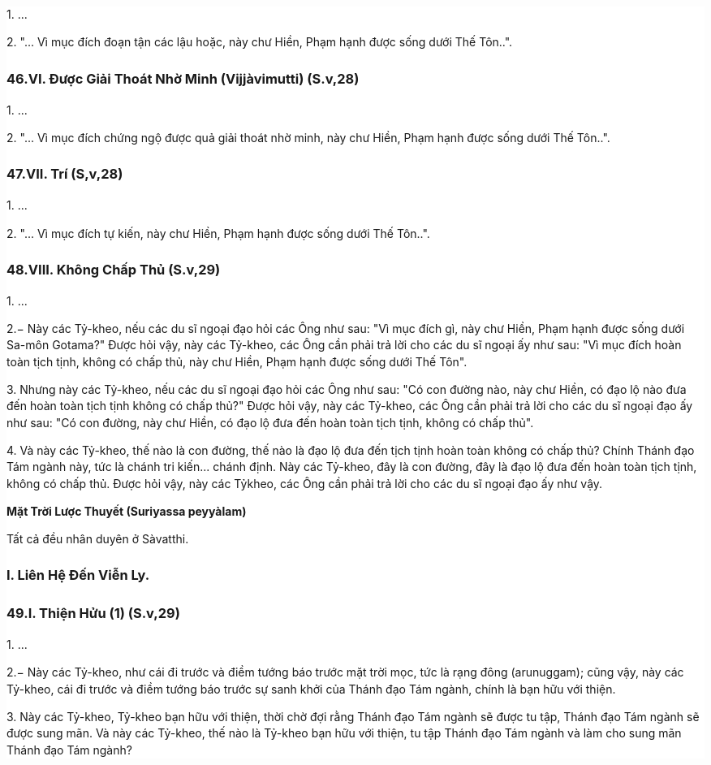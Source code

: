 1\. ...

2\. "... Vì mục đích đoạn tận các lậu hoặc, này chư Hiền, Phạm hạnh được sống dưới Thế Tôn..".

### 46.VI. Ðược Giải Thoát Nhờ Minh (Vijjàvimutti) (S.v,28)

1\. ...

2\. "... Vì mục đích chứng ngộ được quả giải thoát nhờ minh, này chư Hiền, Phạm hạnh được sống dưới
Thế Tôn..".

### 47.VII. Trí (S,v,28)

1\. ...

2\. "... Vì mục đích tự kiến, này chư Hiền, Phạm hạnh được sống dưới Thế Tôn..".

### 48.VIII. Không Chấp Thủ (S.v,29)

1\. ...

2\.− Này các Tỷ-kheo, nếu các du sĩ ngoại đạo hỏi các Ông như sau: "Vì mục đích gì, này chư Hiền,
Phạm hạnh được sống dưới Sa-môn Gotama?" Ðược hỏi vậy, này các Tỷ-kheo, các Ông cần phải trả lời
cho các du sĩ ngoại ấy như sau: "Vì mục đích hoàn toàn tịch tịnh, không có chấp thủ, này chư Hiền,
Phạm hạnh được sống dưới Thế Tôn".

3\. Nhưng này các Tỷ-kheo, nếu các du sĩ ngoại đạo hỏi các Ông như sau: "Có con đường nào, này chư
Hiền, có đạo lộ nào đưa đến hoàn toàn tịch tịnh không có chấp thủ?" Ðược hỏi vậy, này các Tỷ-kheo,
các Ông cần phải trả lời cho các du sĩ ngoại đạo ấy như sau: "Có con đường, này chư Hiền, có đạo lộ
đưa đến hoàn toàn tịch tịnh, không có chấp thủ".

4\. Và này các Tỷ-kheo, thế nào là con đường, thế nào là đạo lộ đưa đến tịch tịnh hoàn toàn không có
chấp thủ? Chính Thánh đạo Tám ngành này, tức là chánh tri kiến... chánh định. Này các Tỷ-kheo, đây là
con đường, đây là đạo lộ đưa đến hoàn toàn tịch tịnh, không có chấp thủ. Ðược hỏi vậy, này các Tỷkheo, các Ông cần phải trả lời cho các du sĩ ngoại đạo ấy như vậy.

**Mặt Trời Lược Thuyết (Suriyassa peyyàlam)**

Tất cả đều nhân duyên ở Sàvatthi.

### I. Liên Hệ Ðến Viễn Ly.

### 49.I. Thiện Hửu (1) (S.v,29)

1\. ...

2\.− Này các Tỷ-kheo, như cái đi trước và điềm tướng báo trước mặt trời mọc, tức là rạng đông
(arunuggam); cũng vậy, này các Tỷ-kheo, cái đi trước và điềm tướng báo trước sự sanh khởi của Thánh
đạo Tám ngành, chính là bạn hữu với thiện.

3\. Này các Tỷ-kheo, Tỷ-kheo bạn hữu với thiện, thời chờ đợi rằng Thánh đạo Tám ngành sẽ được tu tập,
Thánh đạo Tám ngành sẽ được sung mãn. Và này các Tỷ-kheo, thế nào là Tỷ-kheo bạn hữu với thiện, tu
tập Thánh đạo Tám ngành và làm cho sung mãn Thánh đạo Tám ngành?
